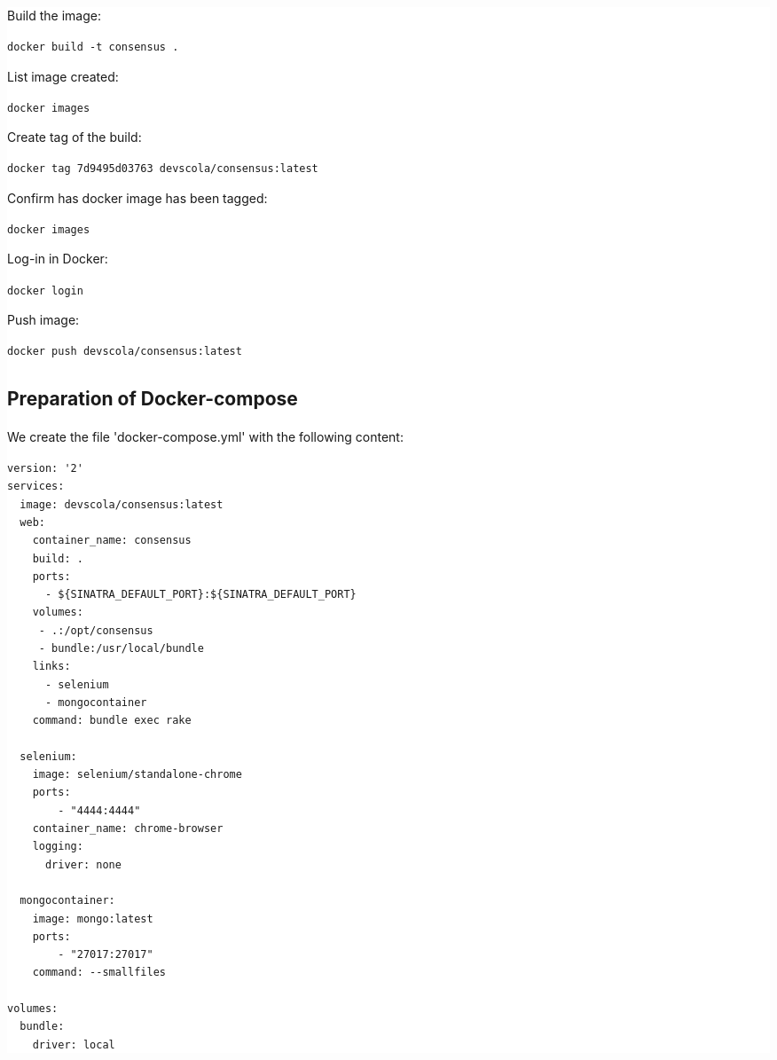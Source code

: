 Build the image:
~~~
docker build -t consensus .
~~~

List image created:
~~~
docker images
~~~

Create tag of the build:
~~~
docker tag 7d9495d03763 devscola/consensus:latest
~~~

Confirm has docker image has been tagged:
~~~
docker images
~~~

Log-in in Docker:
~~~
docker login
~~~

Push image:
~~~
docker push devscola/consensus:latest
~~~


## Preparation of Docker-compose

We create the file 'docker-compose.yml' with the following content:

~~~
version: '2'
services:
  image: devscola/consensus:latest
  web:
    container_name: consensus
    build: .
    ports:
      - ${SINATRA_DEFAULT_PORT}:${SINATRA_DEFAULT_PORT}
    volumes:
     - .:/opt/consensus
     - bundle:/usr/local/bundle
    links:
      - selenium
      - mongocontainer
    command: bundle exec rake

  selenium:
    image: selenium/standalone-chrome
    ports:
        - "4444:4444"
    container_name: chrome-browser
    logging:
      driver: none

  mongocontainer:
    image: mongo:latest
    ports:
        - "27017:27017"
    command: --smallfiles

volumes:
  bundle:
    driver: local
~~~